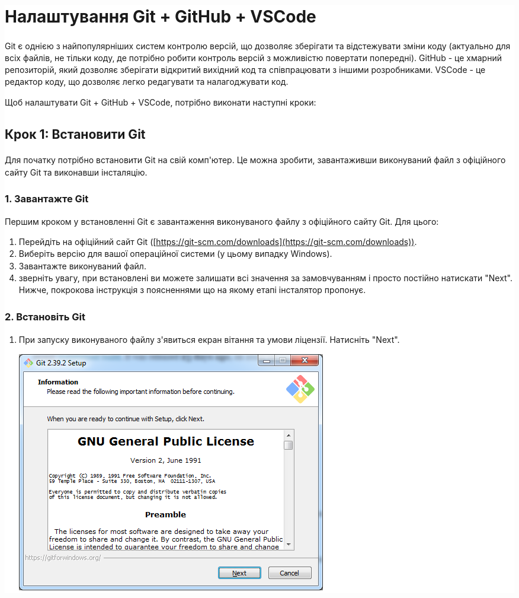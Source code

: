 # Налаштування Git + GitHub + VSCode

Git є однією з найпопулярніших систем контролю версій, що дозволяє зберігати та відстежувати зміни коду (актуально для всіх файлів, не тільки коду, де потрібно робити контроль версій з можливістю повертати попередні). GitHub - це хмарний репозиторій, який дозволяє зберігати відкритий вихідний код та співпрацювати з іншими розробниками. VSCode - це редактор коду, що дозволяє легко редагувати та налагоджувати код.

Щоб налаштувати Git + GitHub + VSCode, потрібно виконати наступні кроки:

## Крок 1: Встановити Git

Для початку потрібно встановити Git на свій комп'ютер. Це можна зробити, завантаживши виконуваний файл з офіційного сайту Git та виконавши інсталяцію.

### 1. Завантажте Git

Першим кроком у встановленні Git є завантаження виконуваного файлу з офіційного сайту Git. Для цього:

1. Перейдіть на офіційний сайт Git ([https://git-scm.com/downloads](https://git-scm.com/downloads)).
2. Виберіть версію для вашої операційної системи (у цьому випадку Windows).
3. Завантажте виконуваний файл.
4. зверніть увагу, при встановлені ви можете залишати всі значення за замовчуванням і просто постійно натискати "Next". Нижче, покрокова інструкція з поясненнями що на якому етапі інсталятор пропонує. 

### 2. Встановіть Git

1. При запуску виконуваного файлу з'явиться екран вітання та умови ліцензії. Натисніть "Next".
    
    ![Untitled](%D0%9D%D0%B0%D0%BB%D0%B0%D1%88%D1%82%D1%83%D0%B2%D0%B0%D0%BD%D0%BD%D1%8F%20Git%20+%20GitHub%20+%20VSCode%20cc45550a2bcc4f1cbd76fb6b85680c54/Untitled.png)
    